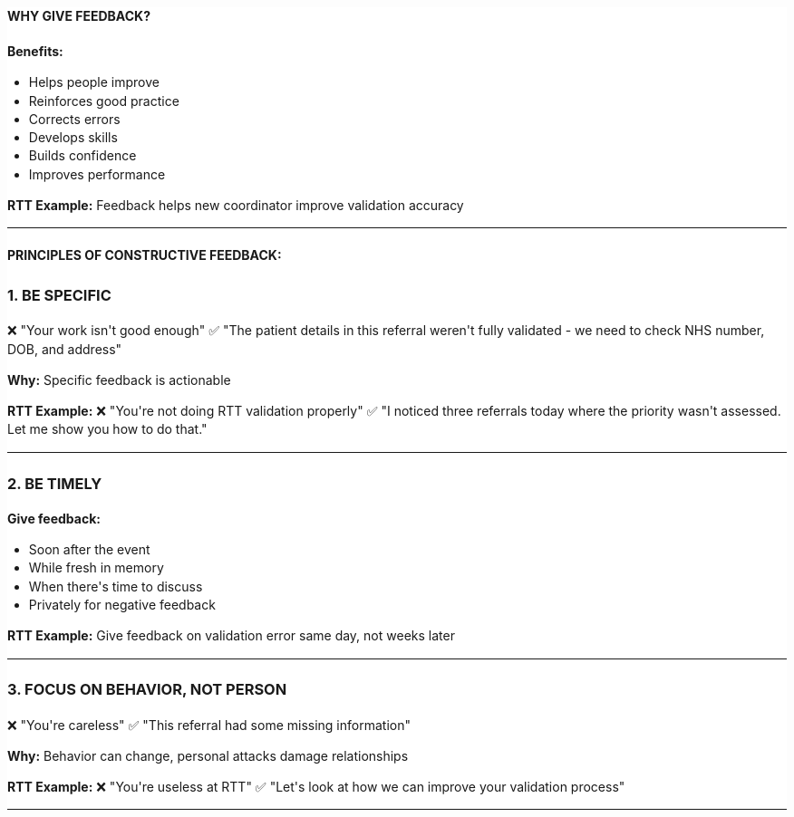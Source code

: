 
#### WHY GIVE FEEDBACK?

**Benefits:**
- Helps people improve
- Reinforces good practice
- Corrects errors
- Develops skills
- Builds confidence
- Improves performance

**RTT Example:** Feedback helps new coordinator improve validation accuracy

---

#### PRINCIPLES OF CONSTRUCTIVE FEEDBACK:

### 1. BE SPECIFIC

❌ "Your work isn't good enough"
✅ "The patient details in this referral weren't fully validated - we need to check NHS number, DOB, and address"

**Why:** Specific feedback is actionable

**RTT Example:**
❌ "You're not doing RTT validation properly"
✅ "I noticed three referrals today where the priority wasn't assessed. Let me show you how to do that."

---

### 2. BE TIMELY

**Give feedback:**
- Soon after the event
- While fresh in memory
- When there's time to discuss
- Privately for negative feedback

**RTT Example:** Give feedback on validation error same day, not weeks later

---

### 3. FOCUS ON BEHAVIOR, NOT PERSON

❌ "You're careless"
✅ "This referral had some missing information"

**Why:** Behavior can change, personal attacks damage relationships

**RTT Example:**
❌ "You're useless at RTT"
✅ "Let's look at how we can improve your validation process"

---
